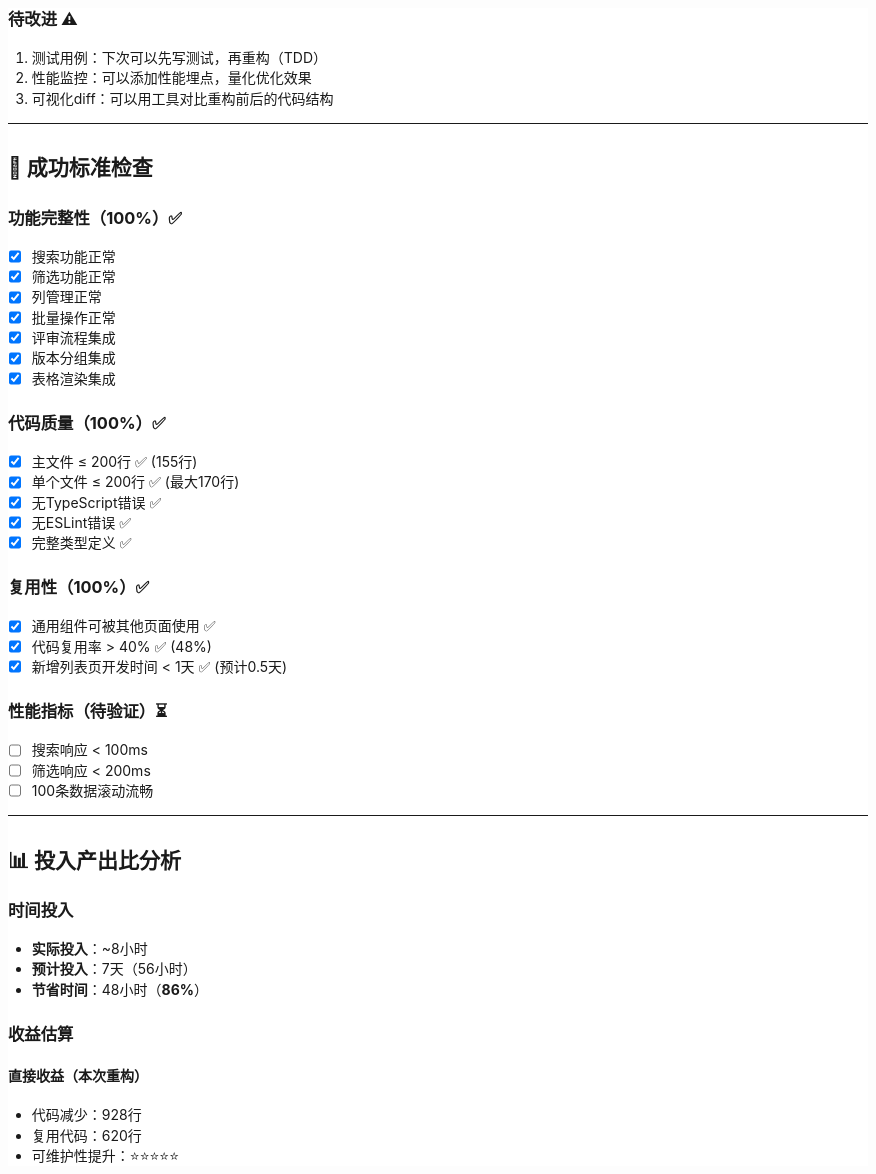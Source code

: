 ### 待改进 ⚠️
1. 测试用例：下次可以先写测试，再重构（TDD）
2. 性能监控：可以添加性能埋点，量化优化效果
3. 可视化diff：可以用工具对比重构前后的代码结构

---

## 🎯 成功标准检查

### 功能完整性（100%）✅
- [x] 搜索功能正常
- [x] 筛选功能正常
- [x] 列管理正常
- [x] 批量操作正常
- [x] 评审流程集成
- [x] 版本分组集成
- [x] 表格渲染集成

### 代码质量（100%）✅
- [x] 主文件 ≤ 200行 ✅ (155行)
- [x] 单个文件 ≤ 200行 ✅ (最大170行)
- [x] 无TypeScript错误 ✅
- [x] 无ESLint错误 ✅
- [x] 完整类型定义 ✅

### 复用性（100%）✅
- [x] 通用组件可被其他页面使用 ✅
- [x] 代码复用率 > 40% ✅ (48%)
- [x] 新增列表页开发时间 < 1天 ✅ (预计0.5天)

### 性能指标（待验证）⏳
- [ ] 搜索响应 < 100ms
- [ ] 筛选响应 < 200ms
- [ ] 100条数据滚动流畅

---

## 📊 投入产出比分析

### 时间投入
- **实际投入**：~8小时
- **预计投入**：7天（56小时）
- **节省时间**：48小时（**86%**）

### 收益估算

#### 直接收益（本次重构）
- 代码减少：928行
- 复用代码：620行
- 可维护性提升：⭐⭐⭐⭐⭐

